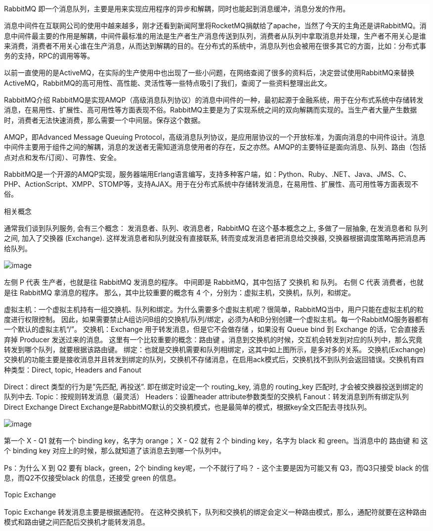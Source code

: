 RabbitMQ 即一个消息队列，主要是用来实现应用程序的异步和解耦，同时也能起到消息缓冲，消息分发的作用。

消息中间件在互联网公司的使用中越来越多，刚才还看到新闻阿里将RocketMQ捐献给了apache，当然了今天的主角还是讲RabbitMQ。消息中间件最主要的作用是解耦，中间件最标准的用法是生产者生产消息传送到队列，消费者从队列中拿取消息并处理，生产者不用关心是谁来消费，消费者不用关心谁在生产消息，从而达到解耦的目的。在分布式的系统中，消息队列也会被用在很多其它的方面，比如：分布式事务的支持，RPC的调用等等。

以前一直使用的是ActiveMQ，在实际的生产使用中也出现了一些小问题，在网络查阅了很多的资料后，决定尝试使用RabbitMQ来替换ActiveMQ，RabbitMQ的高可用性、高性能、灵活性等一些特点吸引了我们，查阅了一些资料整理出此文。

RabbitMQ介绍
RabbitMQ是实现AMQP（高级消息队列协议）的消息中间件的一种，最初起源于金融系统，用于在分布式系统中存储转发消息，在易用性、扩展性、高可用性等方面表现不俗。RabbitMQ主要是为了实现系统之间的双向解耦而实现的。当生产者大量产生数据时，消费者无法快速消费，那么需要一个中间层。保存这个数据。

AMQP，即Advanced Message Queuing Protocol，高级消息队列协议，是应用层协议的一个开放标准，为面向消息的中间件设计。消息中间件主要用于组件之间的解耦，消息的发送者无需知道消息使用者的存在，反之亦然。AMQP的主要特征是面向消息、队列、路由（包括点对点和发布/订阅）、可靠性、安全。

RabbitMQ是一个开源的AMQP实现，服务器端用Erlang语言编写，支持多种客户端，如：Python、Ruby、.NET、Java、JMS、C、PHP、ActionScript、XMPP、STOMP等，支持AJAX。用于在分布式系统中存储转发消息，在易用性、扩展性、高可用性等方面表现不俗。

相关概念

通常我们谈到队列服务, 会有三个概念： 发消息者、队列、收消息者，RabbitMQ 在这个基本概念之上, 多做了一层抽象, 在发消息者和 队列之间, 加入了交换器 (Exchange). 这样发消息者和队列就没有直接联系, 转而变成发消息者把消息给交换器, 交换器根据调度策略再把消息再给队列。

![image](https://github.com/haoxiaoyong1014/springboot-examples/raw/master/springboot-rabbitmq/src/main/java/com/hxy/rabbitmq/img/v2.jpg)

左侧 P 代表 生产者，也就是往 RabbitMQ 发消息的程序。
中间即是 RabbitMQ，其中包括了 交换机 和 队列。
右侧 C 代表 消费者，也就是往 RabbitMQ 拿消息的程序。
那么，其中比较重要的概念有 4 个，分别为：虚拟主机，交换机，队列，和绑定。

虚拟主机：一个虚拟主机持有一组交换机、队列和绑定。为什么需要多个虚拟主机呢？很简单，RabbitMQ当中，用户只能在虚拟主机的粒度进行权限控制。 因此，如果需要禁止A组访问B组的交换机/队列/绑定，必须为A和B分别创建一个虚拟主机。每一个RabbitMQ服务器都有一个默认的虚拟主机“/”。
交换机：Exchange 用于转发消息，但是它不会做存储 ，如果没有 Queue bind 到 Exchange 的话，它会直接丢弃掉 Producer 发送过来的消息。 这里有一个比较重要的概念：路由键 。消息到交换机的时候，交互机会转发到对应的队列中，那么究竟转发到哪个队列，就要根据该路由键。
绑定：也就是交换机需要和队列相绑定，这其中如上图所示，是多对多的关系。
交换机(Exchange)
交换机的功能主要是接收消息并且转发到绑定的队列，交换机不存储消息，在启用ack模式后，交换机找不到队列会返回错误。交换机有四种类型：Direct, topic, Headers and Fanout

Direct：direct 类型的行为是”先匹配, 再投送”. 即在绑定时设定一个 routing_key, 消息的 routing_key 匹配时, 才会被交换器投送到绑定的队列中去.
Topic：按规则转发消息（最灵活）
Headers：设置header attribute参数类型的交换机
Fanout：转发消息到所有绑定队列
Direct Exchange
Direct Exchange是RabbitMQ默认的交换机模式，也是最简单的模式，根据key全文匹配去寻找队列。

![image](https://github.com/haoxiaoyong1014/springboot-examples/raw/master/springboot-rabbitmq/src/main/java/com/hxy/rabbitmq/img/v3.jpg)

第一个 X - Q1 就有一个 binding key，名字为 orange； X - Q2 就有 2 个 binding key，名字为 black 和 green。当消息中的 路由键 和 这个 binding key 对应上的时候，那么就知道了该消息去到哪一个队列中。

Ps：为什么 X 到 Q2 要有 black，green，2个 binding key呢，一个不就行了吗？ - 这个主要是因为可能又有 Q3，而Q3只接受 black 的信息，而Q2不仅接受black 的信息，还接受 green 的信息。

Topic Exchange

Topic Exchange 转发消息主要是根据通配符。 在这种交换机下，队列和交换机的绑定会定义一种路由模式，那么，通配符就要在这种路由模式和路由键之间匹配后交换机才能转发消息。
